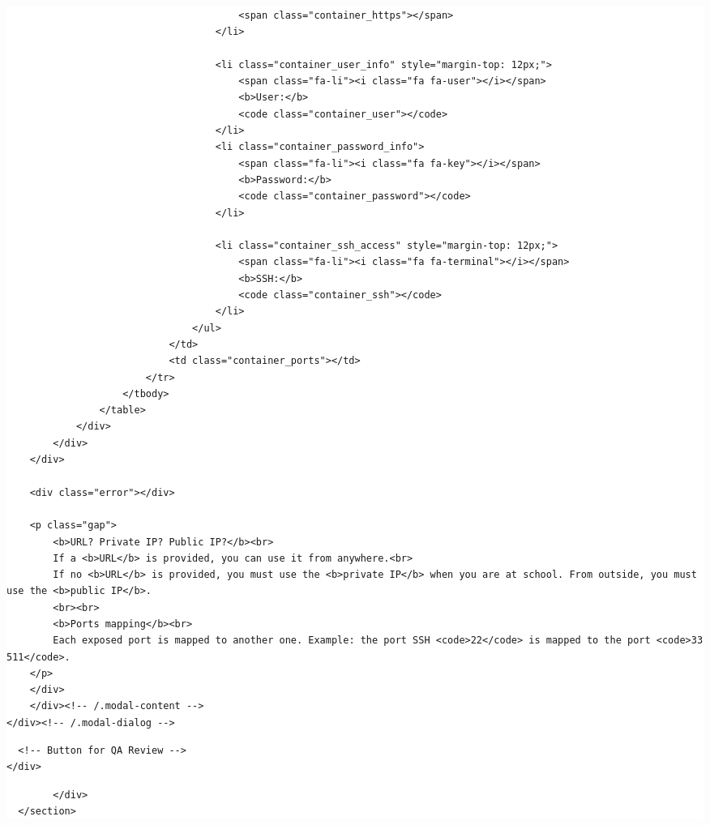                                             <span class="container_https"></span>
                                        </li>

                                        <li class="container_user_info" style="margin-top: 12px;">
                                            <span class="fa-li"><i class="fa fa-user"></i></span>
                                            <b>User:</b>
                                            <code class="container_user"></code>
                                        </li>
                                        <li class="container_password_info">
                                            <span class="fa-li"><i class="fa fa-key"></i></span>
                                            <b>Password:</b>
                                            <code class="container_password"></code>
                                        </li>

                                        <li class="container_ssh_access" style="margin-top: 12px;">
                                            <span class="fa-li"><i class="fa fa-terminal"></i></span>
                                            <b>SSH:</b>
                                            <code class="container_ssh"></code>
                                        </li>
                                    </ul>
                                </td>
                                <td class="container_ports"></td>
                            </tr>
                        </tbody>
                    </table>
                </div>
            </div>
        </div>

        <div class="error"></div>

        <p class="gap">
            <b>URL? Private IP? Public IP?</b><br>
            If a <b>URL</b> is provided, you can use it from anywhere.<br>
            If no <b>URL</b> is provided, you must use the <b>private IP</b> when you are at school. From outside, you must use the <b>public IP</b>.
            <br><br>
            <b>Ports mapping</b><br>
            Each exposed port is mapped to another one. Example: the port SSH <code>22</code> is mapped to the port <code>33511</code>.
        </p>
        </div>
        </div><!-- /.modal-content -->
    </div><!-- /.modal-dialog -->
</div>


      <!-- Button for QA Review -->
    </div>

</div>

            </div>
      </section>
